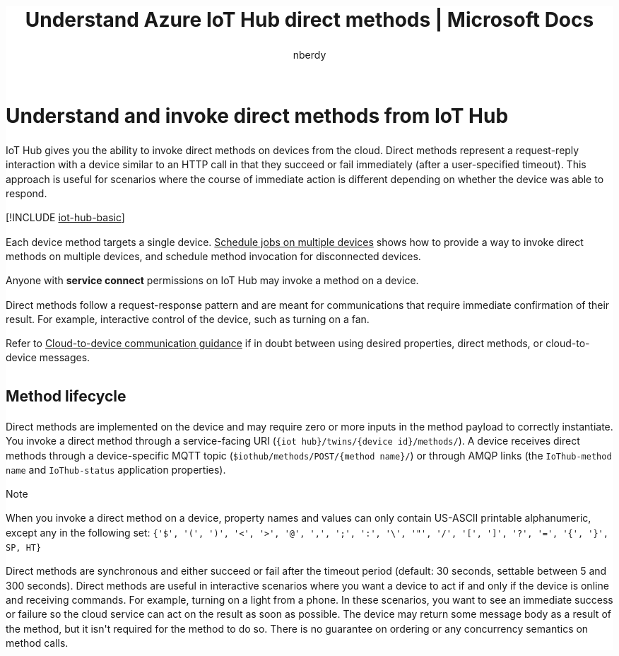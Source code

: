 ﻿---
title: Understand Azure IoT Hub direct methods | Microsoft Docs
description: Developer guide - use direct methods to invoke code on your devices from a service app.
author: nberdy
ms.service: iot-hub
services: iot-hub
ms.topic: conceptual
ms.date: 07/17/2018
ms.author: rezas
---

# Understand and invoke direct methods from IoT Hub

IoT Hub gives you the ability to invoke direct methods on devices from the cloud. Direct methods represent a request-reply interaction with a device similar to an HTTP call in that they succeed or fail immediately (after a user-specified timeout). This approach is useful for scenarios where the course of immediate action is different depending on whether the device was able to respond.

[!INCLUDE [iot-hub-basic](../../includes/iot-hub-basic-whole.md)]

Each device method targets a single device. [Schedule jobs on multiple devices](iot-hub-devguide-jobs.md) shows how to provide a way to invoke direct methods on multiple devices, and schedule method invocation for disconnected devices.

Anyone with **service connect** permissions on IoT Hub may invoke a method on a device.

Direct methods follow a request-response pattern and are meant for communications that require immediate confirmation of their result. For example, interactive control of the device, such as turning on a fan.

Refer to [Cloud-to-device communication guidance](iot-hub-devguide-c2d-guidance.md) if in doubt between using desired properties, direct methods, or cloud-to-device messages.

## Method lifecycle

Direct methods are implemented on the device and may require zero or more inputs in the method payload to correctly instantiate. You invoke a direct method through a service-facing URI (`{iot hub}/twins/{device id}/methods/`). A device receives direct methods through a device-specific MQTT topic (`$iothub/methods/POST/{method name}/`) or through AMQP links (the `IoThub-methodname` and `IoThub-status` application properties). 

> [!NOTE]
> When you invoke a direct method on a device, property names and values can only contain US-ASCII printable alphanumeric, except any in the following set: ``{'$', '(', ')', '<', '>', '@', ',', ';', ':', '\', '"', '/', '[', ']', '?', '=', '{', '}', SP, HT}``
> 

Direct methods are synchronous and either succeed or fail after the timeout period (default: 30 seconds, settable between 5 and 300 seconds). Direct methods are useful in interactive scenarios where you want a device to act if and only if the device is online and receiving commands. For example, turning on a light from a phone. In these scenarios, you want to see an immediate success or failure so the cloud service can act on the result as soon as possible. The device may return some message body as a result of the method, but it isn't required for the method to do so. There is no guarantee on ordering or any concurrency semantics on method calls.

